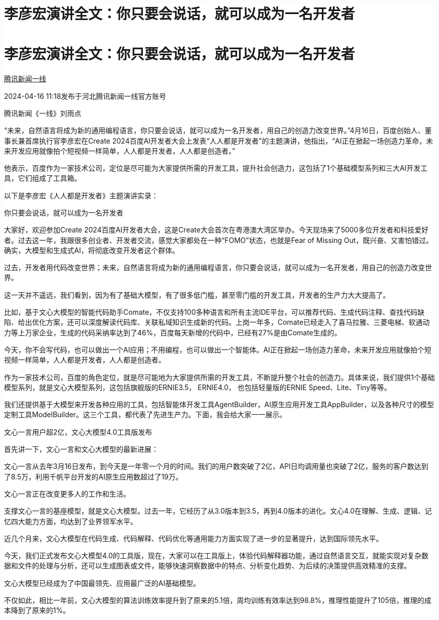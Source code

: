 # 李彦宏演讲全文：你只要会说话，就可以成为一名开发者

# 李彦宏演讲全文：你只要会说话，就可以成为一名开发者

[](https://news.qq.com/omn/author/8QMc3n5Y5IwYug%3D%3D)

[腾讯新闻一线](https://news.qq.com/omn/author/8QMc3n5Y5IwYug%3D%3D)

2024-04-16 11:18发布于河北腾讯新闻一线官方账号

腾讯新闻《一线》刘雨点

“未来，自然语言将成为新的通用编程语言，你只要会说话，就可以成为一名开发者，用自己的创造力改变世界。”4月16日，百度创始人、董事长兼首席执行官李彦宏在Create
2024百度AI开发者大会上发表“人人都是开发者”的主题演讲，他指出，“AI正在掀起一场创造力革命，未来开发应用就像拍个短视频一样简单，人人都是开发者，人人都是创造者。”

他表示，百度作为一家技术公司，定位是尽可能为大家提供所需的开发工具，提升社会创造力，这包括了1个基础模型系列和三大AI开发工具，它们组成了工具箱。

以下是李彦宏《人人都是开发者》主题演讲实录：

你只要会说话，就可以成为一名开发者

大家好，欢迎参加Create
2024百度AI开发者大会，这是Create大会首次在粤港澳大湾区举办。今天现场来了5000多位开发者和科技爱好者。过去这一年，我跟很多创业者、开发者交流，感觉大家都处在一种“FOMO”状态，也就是Fear
of Missing Out，既兴奋、又害怕错过。确实，大模型和生成式AI，将彻底改变开发者这个群体。

过去，开发者用代码改变世界；未来，自然语言将成为新的通用编程语言，你只要会说话，就可以成为一名开发者，用自己的创造力改变世界。

这一天并不遥远，我们看到，因为有了基础大模型，有了很多低门槛，甚至零门槛的开发工具，开发者的生产力大大提高了。

比如，基于文心大模型的智能代码助手Comate，不仅支持100多种语言和所有主流IDE平台，可以推荐代码、生成代码注释、查找代码缺陷、给出优化方案，还可以深度解读代码库、关联私域知识生成新的代码。上岗一年多，Comate已经走入了喜马拉雅、三菱电梯、软通动力等上万家企业，生成的代码采纳率达到了46%，百度每天新增的代码中，已经有27%是由Comate生成的。

今天，你不会写代码，也可以做出一个AI应用；不用编程，也可以做出一个智能体。AI正在掀起一场创造力革命，未来开发应用就像拍个短视频一样简单，人人都是开发者，人人都是创造者。

作为一家技术公司，百度的角色定位，就是尽可能地为大家提供所需的开发工具，不断提升整个社会的创造力。具体来说，我们提供1个基础模型系列，就是文心大模型系列，这包括旗舰版的ERNIE3.5，
ERNIE4.0， 也包括轻量版的ERNIE Speed、Lite、Tiny等等。

我们还提供基于大模型来开发各种应用的工具，包括智能体开发工具AgentBuilder，AI原生应用开发工具AppBuilder，以及各种尺寸的模型定制工具ModelBuilder。这三个工具，都代表了先进生产力。下面，我会给大家一一展示。

文心一言用户超2亿，文心大模型4.0工具版发布

首先讲一下，文心一言和文心大模型的最新进展：

文心一言从去年3月16日发布，到今天是一年零一个月的时间。我们的用户数突破了2亿，API日均调用量也突破了2亿，服务的客户数达到了8.5万，利用千帆平台开发的AI原生应用数超过了19万。

文心一言正在改变更多人的工作和生活。

支撑文心一言的基座模型，就是文心大模型。过去一年，它经历了从3.0版本到3.5，再到4.0版本的进化。文心4.0在理解、生成、逻辑、记忆四大能力方面，均达到了业界领军水平。

近几个月来，文心大模型在代码生成、代码解释、代码优化等通用能力方面实现了进一步的显著提升，达到国际领先水平。

今天，我们正式发布文心大模型4.0的工具版，现在，大家可以在工具版上，体验代码解释器功能，通过自然语言交互，就能实现对复杂数据和文件的处理与分析，还可以生成图表或文件，能够快速洞察数据中的特点、分析变化趋势、为后续的决策提供高效精准的支撑。

文心大模型已经成为了中国最领先、应用最广泛的AI基础模型。

不仅如此，相比一年前，文心大模型的算法训练效率提升到了原来的5.1倍，周均训练有效率达到98.8%，推理性能提升了105倍，推理的成本降到了原来的1%。
